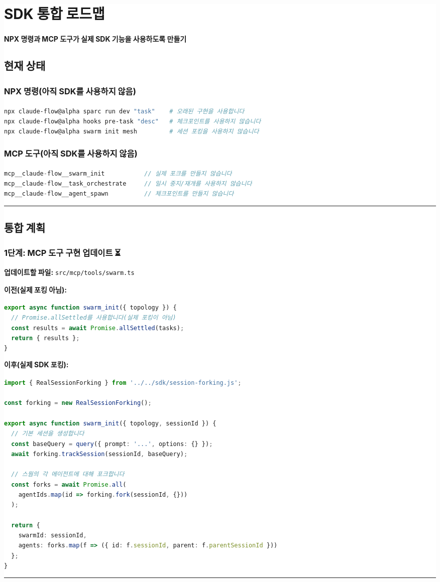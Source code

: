 # SDK 통합 로드맵
**NPX 명령과 MCP 도구가 실제 SDK 기능을 사용하도록 만들기**

## 현재 상태

### NPX 명령(아직 SDK를 사용하지 않음)
```bash
npx claude-flow@alpha sparc run dev "task"    # 오래된 구현을 사용합니다
npx claude-flow@alpha hooks pre-task "desc"   # 체크포인트를 사용하지 않습니다
npx claude-flow@alpha swarm init mesh         # 세션 포킹을 사용하지 않습니다
```

### MCP 도구(아직 SDK를 사용하지 않음)
```javascript
mcp__claude-flow__swarm_init           // 실제 포크를 만들지 않습니다
mcp__claude-flow__task_orchestrate     // 일시 중지/재개를 사용하지 않습니다
mcp__claude-flow__agent_spawn          // 체크포인트를 만들지 않습니다
```

---

## 통합 계획

### 1단계: MCP 도구 구현 업데이트 ⏳

**업데이트할 파일:** `src/mcp/tools/swarm.ts`

**이전(실제 포킹 아님):**
```typescript
export async function swarm_init({ topology }) {
  // Promise.allSettled를 사용합니다(실제 포킹이 아님)
  const results = await Promise.allSettled(tasks);
  return { results };
}
```

**이후(실제 SDK 포킹):**
```typescript
import { RealSessionForking } from '../../sdk/session-forking.js';

const forking = new RealSessionForking();

export async function swarm_init({ topology, sessionId }) {
  // 기본 세션을 생성합니다
  const baseQuery = query({ prompt: '...', options: {} });
  await forking.trackSession(sessionId, baseQuery);

  // 스웜의 각 에이전트에 대해 포크합니다
  const forks = await Promise.all(
    agentIds.map(id => forking.fork(sessionId, {}))
  );

  return {
    swarmId: sessionId,
    agents: forks.map(f => ({ id: f.sessionId, parent: f.parentSessionId }))
  };
}
```

---
